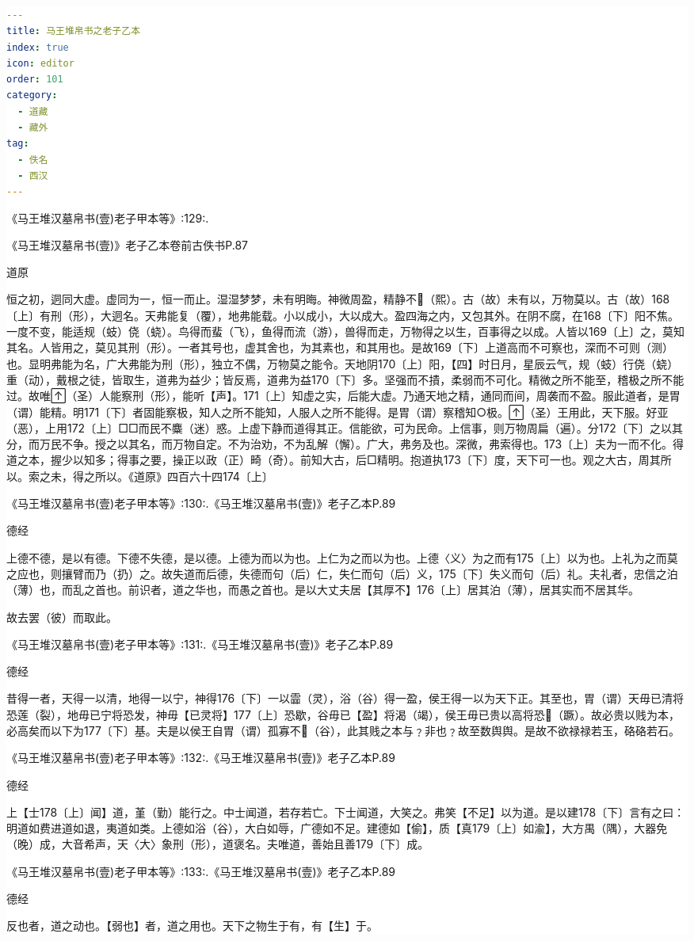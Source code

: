 ```yaml
---
title: 马王堆帛书之老子乙本
index: true
icon: editor
order: 101
category:
  - 道藏
  - 藏外
tag:
  - 佚名
  - 西汉
---
```


《马王堆汉墓帛书(壹)老子甲本等》:129:.  

《马王堆汉墓帛书(壹)》老子乙本卷前古佚书P.87  

道原  

恒之初，迵同大虚。虚同为一，恒一而止。湿湿梦梦，未有明晦。神微周盈，精静不（熙）。古（故）未有以，万物莫以。古（故）168〔上〕有刑（形），大迵名。天弗能复（覆），地弗能载。小以成小，大以成大。盈四海之内，又包其外。在阴不腐，在168〔下〕阳不焦。一度不变，能适规（蚑）侥（蛲）。鸟得而蜚（飞），鱼得而流（游），兽得而走，万物得之以生，百事得之以成。人皆以169〔上〕之，莫知其名。人皆用之，莫见其刑（形）。一者其号也，虚其舍也，为其素也，和其用也。是故169〔下〕上道高而不可察也，深而不可则（测）也。显明弗能为名，广大弗能为刑（形），独立不偶，万物莫之能令。天地阴170〔上〕阳，【四】时日月，星辰云气，规（蚑）行侥（蛲）重（动），戴根之徒，皆取生，道弗为益少；皆反焉，道弗为益170〔下〕多。坚强而不撌，柔弱而不可化。精微之所不能至，稽极之所不能过。故唯（圣）人能察刑（形），能听【声】。171〔上〕知虚之实，后能大虚。乃通天地之精，通同而间，周袭而不盈。服此道者，是胃（谓）能精。明171〔下〕者固能察极，知人之所不能知，人服人之所不能得。是胃（谓）察稽知○极。（圣）王用此，天下服。好亚（恶），上用172〔上〕□□而民不麋（迷）惑。上虚下静而道得其正。信能欲，可为民命。上信事，则万物周扁（遍）。分172〔下〕之以其分，而万民不争。授之以其名，而万物自定。不为治劝，不为乱解（懈）。广大，弗务及也。深微，弗索得也。173〔上〕夫为一而不化。得道之本，握少以知多；得事之要，操正以政（正）畸（奇）。前知大古，后□精明。抱道执173〔下〕度，天下可一也。观之大古，周其所以。索之未，得之所以。《道原》四百六十四174〔上〕  

《马王堆汉墓帛书(壹)老子甲本等》:130:.《马王堆汉墓帛书(壹)》老子乙本P.89  

德经  

上德不德，是以有德。下德不失德，是以德。上德为而以为也。上仁为之而以为也。上德〈义〉为之而有175〔上〕以为也。上礼为之而莫之应也，则攘臂而乃（扔）之。故失道而后德，失德而句（后）仁，失仁而句（后）义，175〔下〕失义而句（后）礼。夫礼者，忠信之泊（薄）也，而乱之首也。前识者，道之华也，而愚之首也。是以大丈夫居【其厚不】176〔上〕居其泊（薄），居其实而不居其华。  

故去罢（彼）而取此。  

《马王堆汉墓帛书(壹)老子甲本等》:131:.《马王堆汉墓帛书(壹)》老子乙本P.89  

德经  

昔得一者，天得一以清，地得一以宁，神得176〔下〕一以霝（灵），浴（谷）得一盈，侯王得一以为天下正。其至也，胃（谓）天毋已清将恐莲（裂），地毋已宁将恐发，神毋【已灵将】177〔上〕恐歇，谷毋已【盈】将渴（竭），侯王毋已贵以高将恐（蹶）。故必贵以贱为本，必高矣而以下为177〔下〕基。夫是以侯王自胃（谓）孤寡不（谷），此其贱之本与﹖非也﹖故至数舆舆。是故不欲禄禄若玉，硌硌若石。  

《马王堆汉墓帛书(壹)老子甲本等》:132:.《马王堆汉墓帛书(壹)》老子乙本P.89  

德经  

上【士178〔上〕闻】道，堇（勤）能行之。中士闻道，若存若亡。下士闻道，大笑之。弗笑【不足】以为道。是以建178〔下〕言有之曰：明道如费进道如退，夷道如类。上德如浴（谷），大白如辱，广德如不足。建德如【偷】，质【真179〔上〕如渝】，大方禺（隅），大器免（晚）成，大音希声，天〈大〉象刑（形），道褒名。夫唯道，善始且善179〔下〕成。  

《马王堆汉墓帛书(壹)老子甲本等》:133:.《马王堆汉墓帛书(壹)》老子乙本P.89  

德经  

反也者，道之动也。【弱也】者，道之用也。天下之物生于有，有【生】于。  
